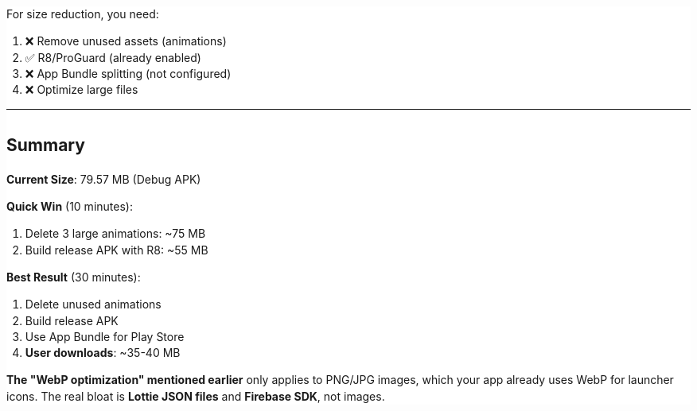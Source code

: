 For size reduction, you need:
1. ❌ Remove unused assets (animations)
2. ✅ R8/ProGuard (already enabled)
3. ❌ App Bundle splitting (not configured)
4. ❌ Optimize large files

---

## Summary

**Current Size**: 79.57 MB (Debug APK)

**Quick Win** (10 minutes):
1. Delete 3 large animations: ~75 MB
2. Build release APK with R8: ~55 MB

**Best Result** (30 minutes):
1. Delete unused animations
2. Build release APK
3. Use App Bundle for Play Store
4. **User downloads**: ~35-40 MB

**The "WebP optimization" mentioned earlier** only applies to PNG/JPG images, which your app already uses WebP for launcher icons. The real bloat is **Lottie JSON files** and **Firebase SDK**, not images.
